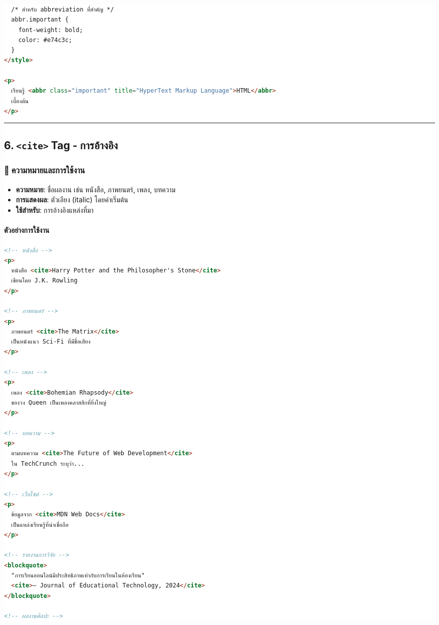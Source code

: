 ```html
  /* สำหรับ abbreviation ที่สำคัญ */
  abbr.important {
    font-weight: bold;
    color: #e74c3c;
  }
</style>

<p>
  เรียนรู้ <abbr class="important" title="HyperText Markup Language">HTML</abbr>
  เบื้องต้น
</p>
```

---

## 6. `<cite>` Tag - การอ้างอิง

### 📝 **ความหมายและการใช้งาน**

- **ความหมาย**: ชื่อผลงาน เช่น หนังสือ, ภาพยนตร์, เพลง, บทความ
- **การแสดงผล**: ตัวเอียง (italic) โดยค่าเริ่มต้น
- **ใช้สำหรับ**: การอ้างอิงแหล่งที่มา

#### **ตัวอย่างการใช้งาน**

```html
<!-- หนังสือ -->
<p>
  หนังสือ <cite>Harry Potter and the Philosopher's Stone</cite>
  เขียนโดย J.K. Rowling
</p>

<!-- ภาพยนตร์ -->
<p>
  ภาพยนตร์ <cite>The Matrix</cite>
  เป็นหนังแนว Sci-Fi ที่มีชื่อเสียง
</p>

<!-- เพลง -->
<p>
  เพลง <cite>Bohemian Rhapsody</cite>
  ของวง Queen เป็นเพลงคลาสสิกที่ยิ่งใหญ่
</p>

<!-- บทความ -->
<p>
  ตามบทความ <cite>The Future of Web Development</cite>
  ใน TechCrunch ระบุว่า...
</p>

<!-- เว็บไซต์ -->
<p>
  ข้อมูลจาก <cite>MDN Web Docs</cite>
  เป็นแหล่งเรียนรู้ที่น่าเชื่อถือ
</p>

<!-- รายงานการวิจัย -->
<blockquote>
  "การเรียนออนไลน์มีประสิทธิภาพเท่ากับการเรียนในห้องเรียน"
  <cite>— Journal of Educational Technology, 2024</cite>
</blockquote>

<!-- ผลงานศิลปะ -->
```